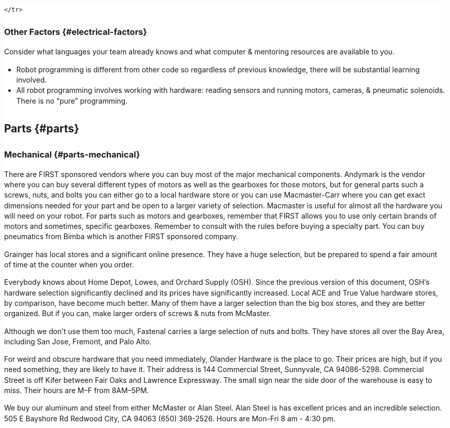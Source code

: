     </tr>
  </tbody>
</table>

### Other Factors {#electrical-factors}

Consider what languages your team already knows and what computer & mentoring
resources are available to you.

 + Robot programming is different from other code so regardless of previous
   knowledge, there will be substantial learning involved.
 + All robot programming involves working with hardware: reading sensors and
   running motors, cameras, & pneumatic solenoids. There is no “pure”
   programming.

## Parts {#parts}

### Mechanical {#parts-mechanical}

There are FIRST sponsored vendors where you can buy most of the major mechanical
components. Andymark is the vendor where you can buy several different types of
motors as well as the gearboxes for those motors, but for general parts such a
screws, nuts, and bolts you can either go to a local hardware store or you can
use Macmaster-Carr where you can get exact dimensions needed for your part and
be open to a larger variety of selection. Macmaster is useful for almost all the
hardware you will need on your robot. For parts such as motors and gearboxes,
remember that FIRST allows you to use only certain brands of motors and
sometimes, specific gearboxes. Remember to consult with the rules before buying
a specialty part. You can buy pneumatics from Bimba which is another FIRST
sponsored company.

Grainger has local stores and a significant online presence. They have a huge
selection, but be prepared to spend a fair amount of time at the counter when
you order.

Everybody knows about Home Depot, Lowes, and Orchard Supply (OSH). Since the
previous version of this document, OSH’s hardware selection significantly
declined and its prices have significantly increased. Local ACE and True Value
hardware stores, by comparison, have become much better. Many of them have a
larger selection than the big box stores, and they are better organized. But if
you can, make larger orders of screws & nuts from McMaster.

Although we don’t use them too much, Fastenal carries a large selection of nuts
and bolts. They have stores all over the Bay Area, including San Jose, Fremont,
and Palo Alto.

For weird and obscure hardware that you need immediately, Olander Hardware is
the place to go. Their prices are high, but if you need something, they are
likely to have it. Their address is 144 Commercial Street, Sunnyvale, CA
94086-5298. Commercial Street is off Kifer between Fair Oaks and Lawrence
Expressway. The small sign near the side door of the warehouse is easy to miss.
Their hours are M–F from 8AM–5PM.

We buy our aluminum and steel from either McMaster or Alan Steel. Alan Steel is
has excellent prices and an incredible selection. 505 E Bayshore Rd Redwood
City, CA 94063 (650) 369-2526. Hours are Mon-Fri 8 am - 4:30 pm.

